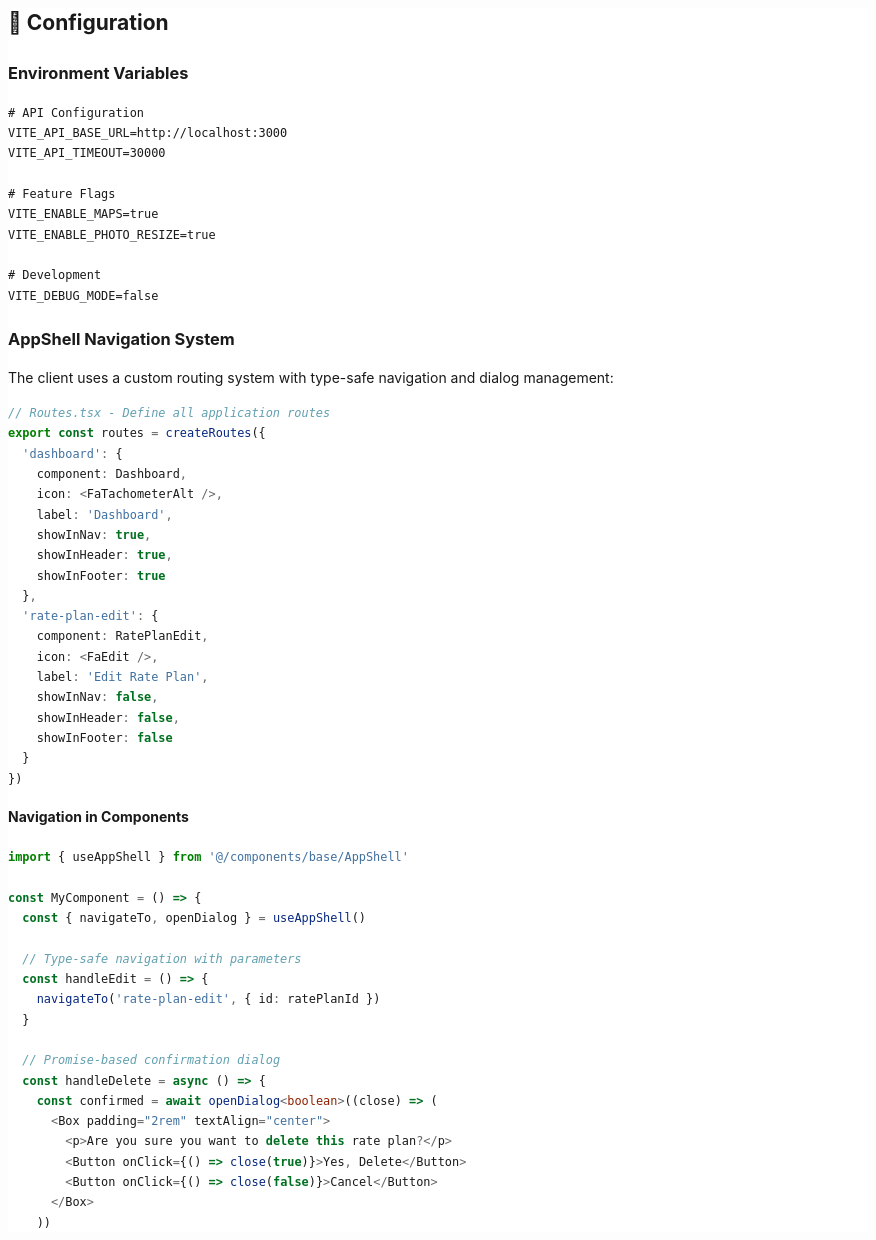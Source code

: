 ## 🔧 Configuration

### Environment Variables

```env
# API Configuration
VITE_API_BASE_URL=http://localhost:3000
VITE_API_TIMEOUT=30000

# Feature Flags
VITE_ENABLE_MAPS=true
VITE_ENABLE_PHOTO_RESIZE=true

# Development
VITE_DEBUG_MODE=false
```

### AppShell Navigation System

The client uses a custom routing system with type-safe navigation and dialog management:

```typescript
// Routes.tsx - Define all application routes
export const routes = createRoutes({
  'dashboard': {
    component: Dashboard,
    icon: <FaTachometerAlt />,
    label: 'Dashboard',
    showInNav: true,
    showInHeader: true,
    showInFooter: true
  },
  'rate-plan-edit': {
    component: RatePlanEdit,
    icon: <FaEdit />,
    label: 'Edit Rate Plan',
    showInNav: false,
    showInHeader: false,
    showInFooter: false
  }
})
```

#### Navigation in Components

```typescript
import { useAppShell } from '@/components/base/AppShell'

const MyComponent = () => {
  const { navigateTo, openDialog } = useAppShell()

  // Type-safe navigation with parameters
  const handleEdit = () => {
    navigateTo('rate-plan-edit', { id: ratePlanId })
  }

  // Promise-based confirmation dialog
  const handleDelete = async () => {
    const confirmed = await openDialog<boolean>((close) => (
      <Box padding="2rem" textAlign="center">
        <p>Are you sure you want to delete this rate plan?</p>
        <Button onClick={() => close(true)}>Yes, Delete</Button>
        <Button onClick={() => close(false)}>Cancel</Button>
      </Box>
    ))
```